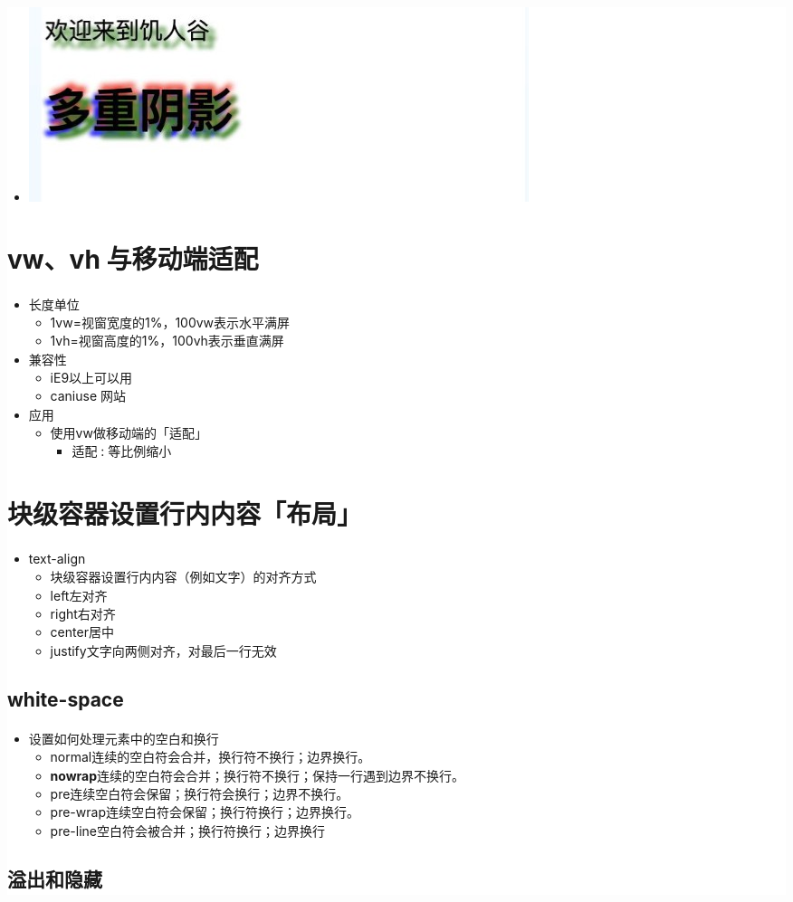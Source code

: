 - ![](assets\text-shadow.jpg)



# vw、vh 与移动端适配

- 长度单位
  - 1vw=视窗宽度的1%，100vw表示水平满屏
  - 1vh=视窗高度的1%，100vh表示垂直满屏
- 兼容性
  - iE9以上可以用
  - caniuse 网站
- 应用
  - 使用vw做移动端的「适配」
    - 适配 : 等比例缩小 



# 块级容器设置行内内容「布局」

- text-align
  - 块级容器设置行内内容（例如文字）的对齐方式
  - left左对齐
  - right右对齐
  - center居中
  - justify文字向两侧对齐，对最后一行无效



## white-space

- 设置如何处理元素中的空白和换行
  - normal连续的空白符会合并，换行符不换行；边界换行。
  - **nowrap**连续的空白符会合并；换行符不换行；保持一行遇到边界不换行。
  - pre连续空白符会保留；换行符会换行；边界不换行。
  - pre-wrap连续空白符会保留；换行符换行；边界换行。
  - pre-line空白符会被合并；换行符换行；边界换行



## 溢出和隐藏
